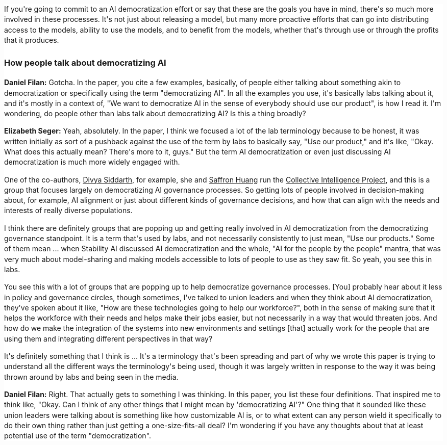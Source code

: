 If you're going to commit to an AI democratization effort or say that these are the goals you have in mind, there's so much more involved in these processes. It's not just about releasing a model, but many more proactive efforts that can go into distributing access to the models, ability to use the models, and to benefit from the models, whether that's through use or through the profits that it produces.

### How people talk about democratizing AI <a name="how-people-talk"></a>

**Daniel Filan:**
Gotcha. In the paper, you cite a few examples, basically, of people either talking about something akin to democratization or specifically using the term "democratizing AI". In all the examples you use, it's basically labs talking about it, and it's mostly in a context of, "We want to democratize AI in the sense of everybody should use our product", is how I read it. I'm wondering, do people other than labs talk about democratizing AI? Is this a thing broadly?

**Elizabeth Seger:**
Yeah, absolutely. In the paper, I think we focused a lot of the lab terminology because to be honest, it was written initially as sort of a pushback against the use of the term by labs to basically say, "Use our product," and it's like, "Okay. What does this actually mean? There's more to it, guys." But the term AI democratization or even just discussing AI democratization is much more widely engaged with.

One of the co-authors, [Divya Siddarth](https://divyasiddarth.com/), for example, she and [Saffron Huang](https://saffronhuang.com/) run the [Collective Intelligence Project](https://cip.org/), and this is a group that focuses largely on democratizing AI governance processes. So getting lots of people involved in decision-making about, for example, AI alignment or just about different kinds of governance decisions, and how that can align with the needs and interests of really diverse populations.

I think there are definitely groups that are popping up and getting really involved in AI democratization from the democratizing governance standpoint. It is a term that's used by labs, and not necessarily consistently to just mean, "Use our products." Some of them mean ... when Stability AI discussed AI democratization and the whole, "AI for the people by the people" mantra, that was very much about model-sharing and making models accessible to lots of people to use as they saw fit. So yeah, you see this in labs.

You see this with a lot of groups that are popping up to help democratize governance processes. [You] probably hear about it less in policy and governance circles, though sometimes, I've talked to union leaders and when they think about AI democratization, they've spoken about it like, "How are these technologies going to help our workforce?", both in the sense of making sure that it helps the workforce with their needs and helps make their jobs easier, but not necessarily in a way that would threaten jobs. And how do we make the integration of the systems into new environments and settings [that] actually work for the people that are using them and integrating different perspectives in that way?

It's definitely something that I think is ... It's a terminology that's been spreading and part of why we wrote this paper is trying to understand all the different ways the terminology's being used, though it was largely written in response to the way it was being thrown around by labs and being seen in the media.

**Daniel Filan:**
Right. That actually gets to something I was thinking. In this paper, you list these four definitions. That inspired me to think like, "Okay. Can I think of any other things that I might mean by 'democratizing AI'?" One thing that it sounded like these union leaders were talking about is something like how customizable AI is, or to what extent can any person wield it specifically to do their own thing rather than just getting a one-size-fits-all deal? I'm wondering if you have any thoughts about that at least potential use of the term "democratization".
